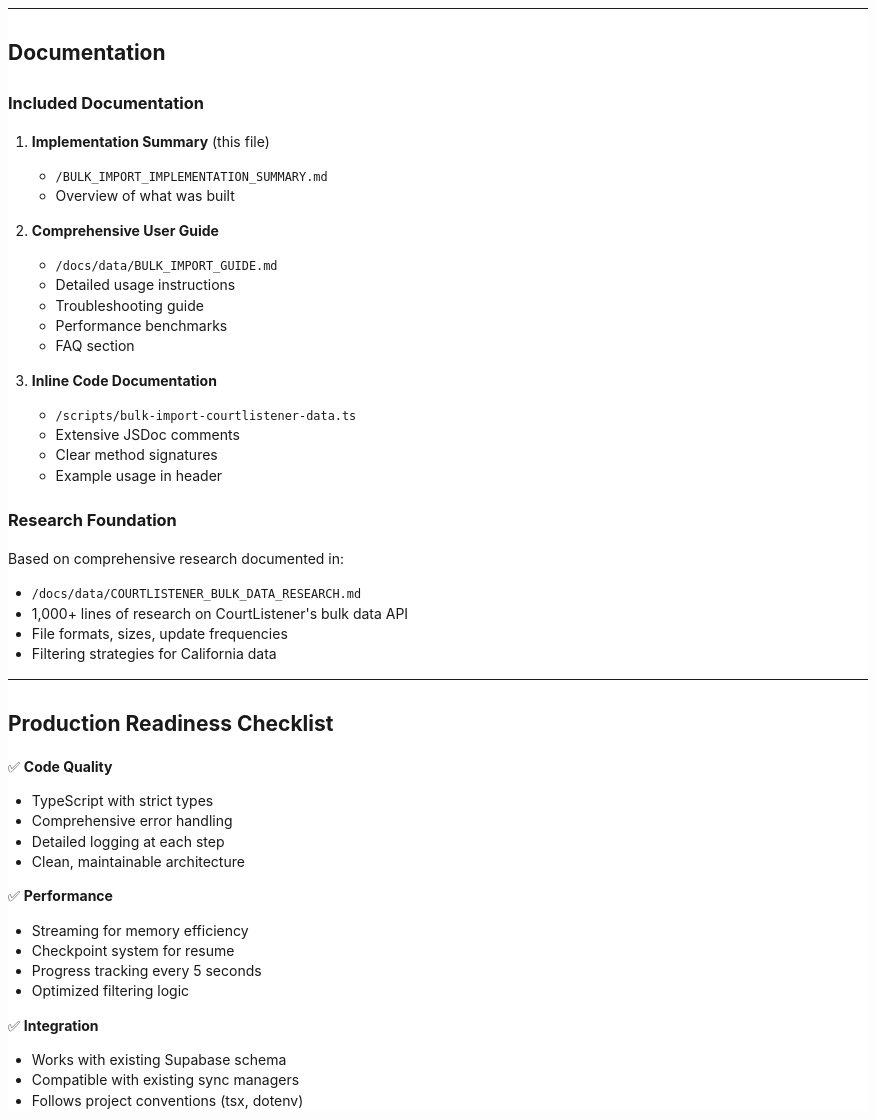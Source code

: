 
---

## Documentation

### Included Documentation

1. **Implementation Summary** (this file)
   - `/BULK_IMPORT_IMPLEMENTATION_SUMMARY.md`
   - Overview of what was built

2. **Comprehensive User Guide**
   - `/docs/data/BULK_IMPORT_GUIDE.md`
   - Detailed usage instructions
   - Troubleshooting guide
   - Performance benchmarks
   - FAQ section

3. **Inline Code Documentation**
   - `/scripts/bulk-import-courtlistener-data.ts`
   - Extensive JSDoc comments
   - Clear method signatures
   - Example usage in header

### Research Foundation

Based on comprehensive research documented in:
- `/docs/data/COURTLISTENER_BULK_DATA_RESEARCH.md`
- 1,000+ lines of research on CourtListener's bulk data API
- File formats, sizes, update frequencies
- Filtering strategies for California data

---

## Production Readiness Checklist

✅ **Code Quality**
- TypeScript with strict types
- Comprehensive error handling
- Detailed logging at each step
- Clean, maintainable architecture

✅ **Performance**
- Streaming for memory efficiency
- Checkpoint system for resume
- Progress tracking every 5 seconds
- Optimized filtering logic

✅ **Integration**
- Works with existing Supabase schema
- Compatible with existing sync managers
- Follows project conventions (tsx, dotenv)
